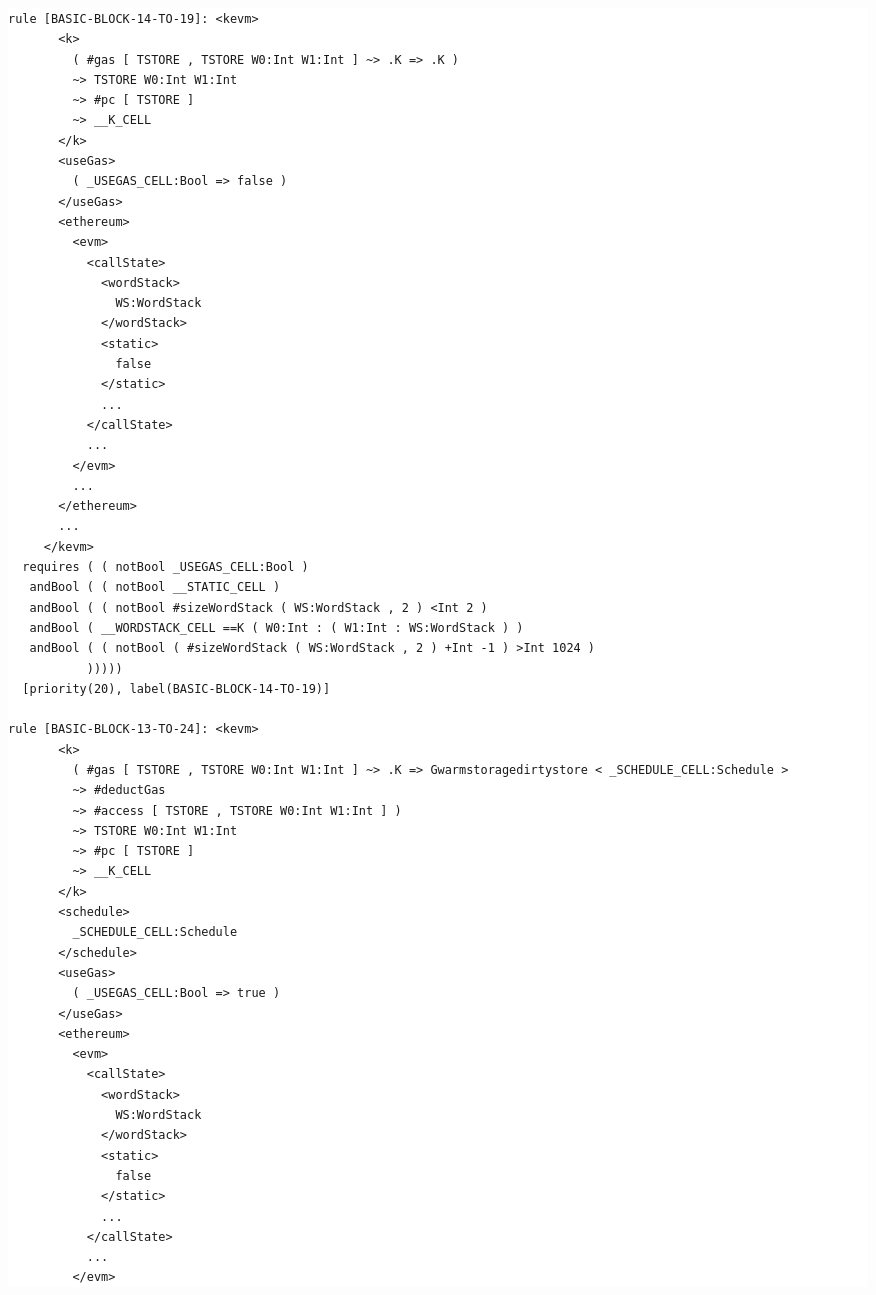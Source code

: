     rule [BASIC-BLOCK-14-TO-19]: <kevm>
           <k>
             ( #gas [ TSTORE , TSTORE W0:Int W1:Int ] ~> .K => .K )
             ~> TSTORE W0:Int W1:Int
             ~> #pc [ TSTORE ]
             ~> __K_CELL
           </k>
           <useGas>
             ( _USEGAS_CELL:Bool => false )
           </useGas>
           <ethereum>
             <evm>
               <callState>
                 <wordStack>
                   WS:WordStack
                 </wordStack>
                 <static>
                   false
                 </static>
                 ...
               </callState>
               ...
             </evm>
             ...
           </ethereum>
           ...
         </kevm>
      requires ( ( notBool _USEGAS_CELL:Bool )
       andBool ( ( notBool __STATIC_CELL )
       andBool ( ( notBool #sizeWordStack ( WS:WordStack , 2 ) <Int 2 )
       andBool ( __WORDSTACK_CELL ==K ( W0:Int : ( W1:Int : WS:WordStack ) )
       andBool ( ( notBool ( #sizeWordStack ( WS:WordStack , 2 ) +Int -1 ) >Int 1024 )
               )))))
      [priority(20), label(BASIC-BLOCK-14-TO-19)]
    
    rule [BASIC-BLOCK-13-TO-24]: <kevm>
           <k>
             ( #gas [ TSTORE , TSTORE W0:Int W1:Int ] ~> .K => Gwarmstoragedirtystore < _SCHEDULE_CELL:Schedule >
             ~> #deductGas
             ~> #access [ TSTORE , TSTORE W0:Int W1:Int ] )
             ~> TSTORE W0:Int W1:Int
             ~> #pc [ TSTORE ]
             ~> __K_CELL
           </k>
           <schedule>
             _SCHEDULE_CELL:Schedule
           </schedule>
           <useGas>
             ( _USEGAS_CELL:Bool => true )
           </useGas>
           <ethereum>
             <evm>
               <callState>
                 <wordStack>
                   WS:WordStack
                 </wordStack>
                 <static>
                   false
                 </static>
                 ...
               </callState>
               ...
             </evm>